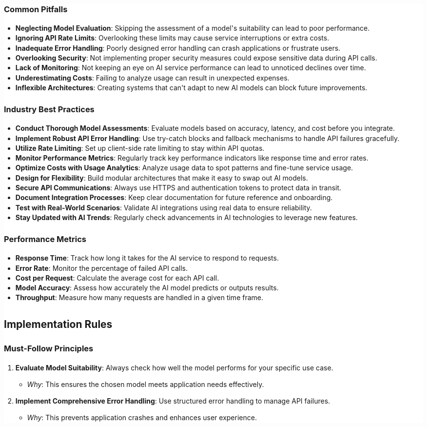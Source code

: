 ### Common Pitfalls
- **Neglecting Model Evaluation**: Skipping the assessment of a model's suitability can lead to poor performance.
- **Ignoring API Rate Limits**: Overlooking these limits may cause service interruptions or extra costs.
- **Inadequate Error Handling**: Poorly designed error handling can crash applications or frustrate users.
- **Overlooking Security**: Not implementing proper security measures could expose sensitive data during API calls.
- **Lack of Monitoring**: Not keeping an eye on AI service performance can lead to unnoticed declines over time.
- **Underestimating Costs**: Failing to analyze usage can result in unexpected expenses.
- **Inflexible Architectures**: Creating systems that can't adapt to new AI models can block future improvements.

### Industry Best Practices
- **Conduct Thorough Model Assessments**: Evaluate models based on accuracy, latency, and cost before you integrate.
- **Implement Robust API Error Handling**: Use try-catch blocks and fallback mechanisms to handle API failures gracefully.
- **Utilize Rate Limiting**: Set up client-side rate limiting to stay within API quotas.
- **Monitor Performance Metrics**: Regularly track key performance indicators like response time and error rates.
- **Optimize Costs with Usage Analytics**: Analyze usage data to spot patterns and fine-tune service usage.
- **Design for Flexibility**: Build modular architectures that make it easy to swap out AI models.
- **Secure API Communications**: Always use HTTPS and authentication tokens to protect data in transit.
- **Document Integration Processes**: Keep clear documentation for future reference and onboarding.
- **Test with Real-World Scenarios**: Validate AI integrations using real data to ensure reliability.
- **Stay Updated with AI Trends**: Regularly check advancements in AI technologies to leverage new features.

### Performance Metrics
- **Response Time**: Track how long it takes for the AI service to respond to requests.
- **Error Rate**: Monitor the percentage of failed API calls.
- **Cost per Request**: Calculate the average cost for each API call.
- **Model Accuracy**: Assess how accurately the AI model predicts or outputs results.
- **Throughput**: Measure how many requests are handled in a given time frame.

## Implementation Rules

### Must-Follow Principles
1. **Evaluate Model Suitability**: Always check how well the model performs for your specific use case.
   - *Why*: This ensures the chosen model meets application needs effectively.
   
2. **Implement Comprehensive Error Handling**: Use structured error handling to manage API failures.
   - *Why*: This prevents application crashes and enhances user experience.
